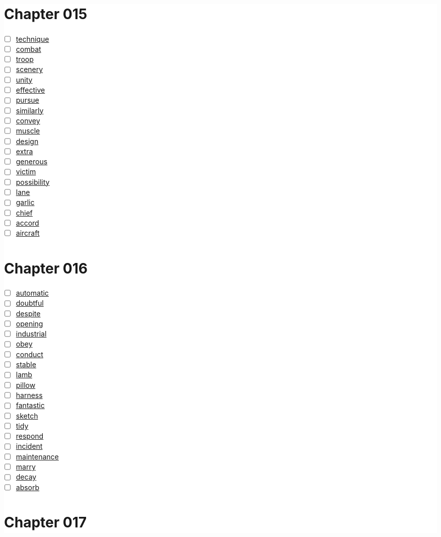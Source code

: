 # Chapter 015

- [ ] [technique](https://www.yuque.com/huyouda/en/technique)
- [ ] [combat](https://www.yuque.com/huyouda/en/combat)
- [ ] [troop](https://www.yuque.com/huyouda/en/troop)
- [ ] [scenery](https://www.yuque.com/huyouda/en/scenery)
- [ ] [unity](https://www.yuque.com/huyouda/en/unity)
- [ ] [effective](https://www.yuque.com/huyouda/en/effective)
- [ ] [pursue](https://www.yuque.com/huyouda/en/pursue)
- [ ] [similarly](https://www.yuque.com/huyouda/en/similarly)
- [ ] [convey](https://www.yuque.com/huyouda/en/convey)
- [ ] [muscle](https://www.yuque.com/huyouda/en/muscle)
- [ ] [design](https://www.yuque.com/huyouda/en/design)
- [ ] [extra](https://www.yuque.com/huyouda/en/extra)
- [ ] [generous](https://www.yuque.com/huyouda/en/generous)
- [ ] [victim](https://www.yuque.com/huyouda/en/victim)
- [ ] [possibility](https://www.yuque.com/huyouda/en/possibility)
- [ ] [lane](https://www.yuque.com/huyouda/en/lane)
- [ ] [garlic](https://www.yuque.com/huyouda/en/garlic)
- [ ] [chief](https://www.yuque.com/huyouda/en/chief)
- [ ] [accord](https://www.yuque.com/huyouda/en/accord)
- [ ] [aircraft](https://www.yuque.com/huyouda/en/aircraft)

# Chapter 016

- [ ] [automatic](https://www.yuque.com/huyouda/en/automatic)
- [ ] [doubtful](https://www.yuque.com/huyouda/en/doubtful)
- [ ] [despite](https://www.yuque.com/huyouda/en/despite)
- [ ] [opening](https://www.yuque.com/huyouda/en/opening)
- [ ] [industrial](https://www.yuque.com/huyouda/en/industrial)
- [ ] [obey](https://www.yuque.com/huyouda/en/obey)
- [ ] [conduct](https://www.yuque.com/huyouda/en/conduct)
- [ ] [stable](https://www.yuque.com/huyouda/en/stable)
- [ ] [lamb](https://www.yuque.com/huyouda/en/lamb)
- [ ] [pillow](https://www.yuque.com/huyouda/en/pillow)
- [ ] [harness](https://www.yuque.com/huyouda/en/harness)
- [ ] [fantastic](https://www.yuque.com/huyouda/en/fantastic)
- [ ] [sketch](https://www.yuque.com/huyouda/en/sketch)
- [ ] [tidy](https://www.yuque.com/huyouda/en/tidy)
- [ ] [respond](https://www.yuque.com/huyouda/en/respond)
- [ ] [incident](https://www.yuque.com/huyouda/en/incident)
- [ ] [maintenance](https://www.yuque.com/huyouda/en/maintenance)
- [ ] [marry](https://www.yuque.com/huyouda/en/marry)
- [ ] [decay](https://www.yuque.com/huyouda/en/decay)
- [ ] [absorb](https://www.yuque.com/huyouda/en/absorb)

# Chapter 017
